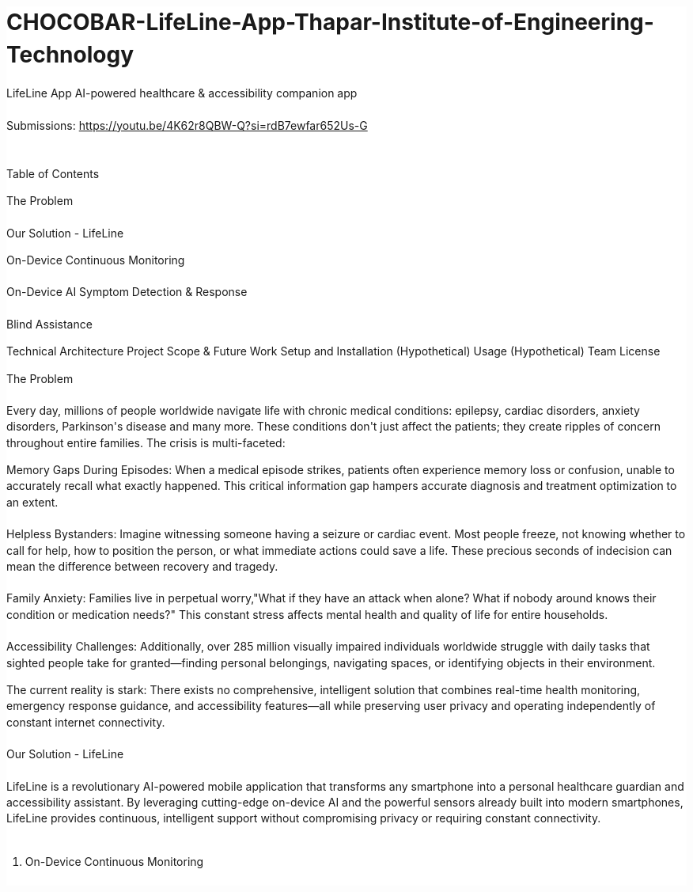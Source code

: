# CHOCOBAR-LifeLine-App-Thapar-Institute-of-Engineering-Technology
LifeLine App
AI-powered healthcare & accessibility companion app
<br><br>
Submissions: https://youtu.be/4K62r8QBW-Q?si=rdB7ewfar652Us-G                     
<br><br>
Table of Contents

The Problem
<br><br>
Our Solution - LifeLine

On-Device Continuous Monitoring
<br><br>
On-Device AI Symptom Detection & Response
<br><br>
Blind Assistance


Technical Architecture
Project Scope & Future Work
Setup and Installation (Hypothetical)
Usage (Hypothetical)
Team
License

The Problem
<br><br>
Every day, millions of people worldwide navigate life with chronic medical conditions: epilepsy, cardiac disorders, anxiety disorders, Parkinson's disease and many more. These conditions don't just affect the patients; they create ripples of concern throughout entire families.
The crisis is multi-faceted:

Memory Gaps During Episodes: When a medical episode strikes, patients often experience memory loss or confusion, unable to accurately recall what exactly happened. This critical information gap hampers accurate diagnosis and treatment optimization to an extent.
<br><br>
Helpless Bystanders: Imagine witnessing someone having a seizure or cardiac event. Most people freeze, not knowing whether to call for help, how to position the person, or what immediate actions could save a life. These precious seconds of indecision can mean the difference between recovery and tragedy.
<br><br>
Family Anxiety: Families live in perpetual worry,"What if they have an attack when alone? What if nobody around knows their condition or medication needs?" This constant stress affects mental health and quality of life for entire households.
<br><br>
Accessibility Challenges: Additionally, over 285 million visually impaired individuals worldwide struggle with daily tasks that sighted people take for granted—finding personal belongings, navigating spaces, or identifying objects in their environment.

The current reality is stark: There exists no comprehensive, intelligent solution that combines real-time health monitoring, emergency response guidance, and accessibility features—all while preserving user privacy and operating independently of constant internet connectivity.
<br><br>
Our Solution - LifeLine
<br><br>
LifeLine is a revolutionary AI-powered mobile application that transforms any smartphone into a personal healthcare guardian and accessibility assistant. By leveraging cutting-edge on-device AI and the powerful sensors already built into modern smartphones, LifeLine provides continuous, intelligent support without compromising privacy or requiring constant connectivity.
<br><br>
1. On-Device Continuous Monitoring
<br><br>